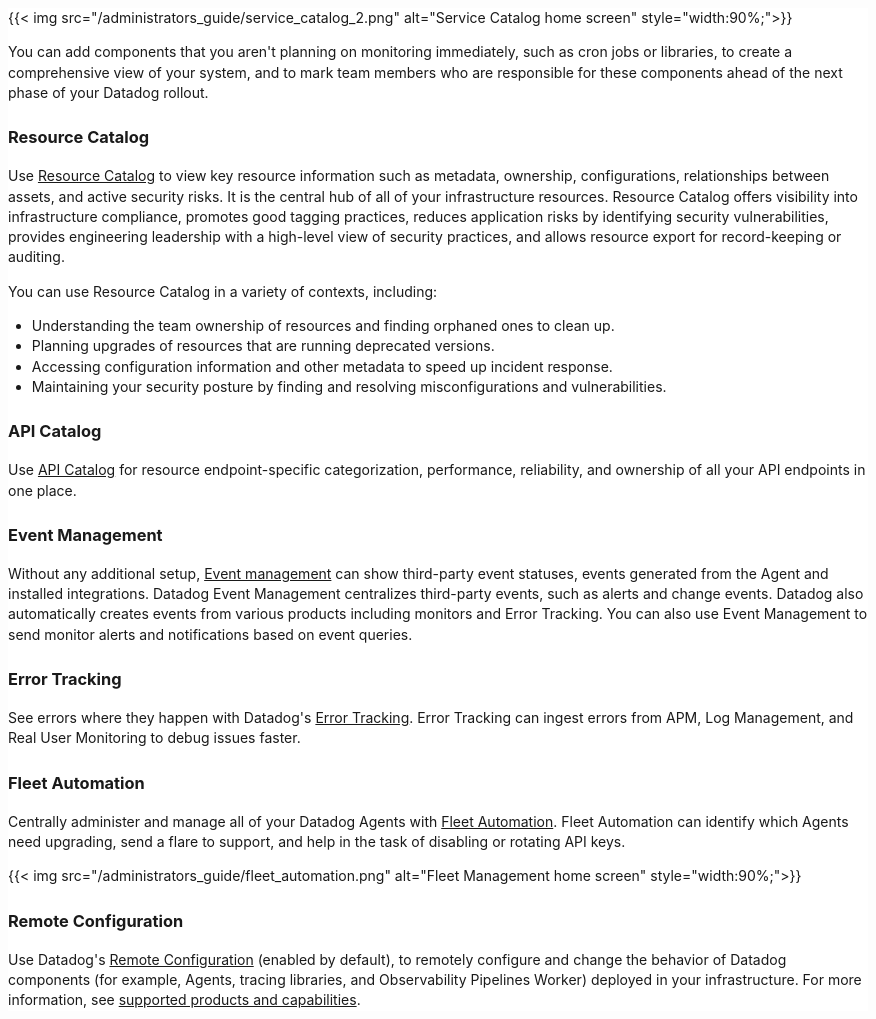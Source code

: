 {{< img src="/administrators_guide/service_catalog_2.png" alt="Service Catalog home screen" style="width:90%;">}}

You can add components that you aren't planning on monitoring immediately, such as cron jobs or libraries, to create a comprehensive view of your system, and to mark team members who are responsible for these components ahead of the next phase of your Datadog rollout.  

### Resource Catalog

Use [Resource Catalog][46] to view key resource information such as metadata, ownership, configurations, relationships between assets, and active security risks. It is the central hub of all of your infrastructure resources. Resource Catalog offers visibility into infrastructure compliance, promotes good tagging practices, reduces application risks by identifying security vulnerabilities, provides engineering leadership with a high-level view of security practices, and allows resource export for record-keeping or auditing.

You can use Resource Catalog in a variety of contexts, including:

- Understanding the team ownership of resources and finding orphaned ones to clean up.
- Planning upgrades of resources that are running deprecated versions.
- Accessing configuration information and other metadata to speed up incident response.
- Maintaining your security posture by finding and resolving misconfigurations and vulnerabilities.

### API Catalog 

Use [API Catalog][33] for resource endpoint-specific categorization, performance, reliability, and ownership of all your API endpoints in one place.

### Event Management 

Without any additional setup, [Event management][31] can show third-party event statuses, events generated from the Agent and installed integrations. Datadog Event Management centralizes third-party events, such as alerts and change events. Datadog also automatically creates events from various products including monitors and Error Tracking. You can also use Event Management to send monitor alerts and notifications based on event queries.

### Error Tracking 

See errors where they happen with Datadog's [Error Tracking][32]. Error Tracking can ingest errors from APM, Log Management, and Real User Monitoring to debug issues faster.

### Fleet Automation  

Centrally administer and manage all of your Datadog Agents with [Fleet Automation][34]. Fleet Automation can identify which Agents need upgrading, send a flare to support, and help in the task of disabling or rotating API keys.

{{< img src="/administrators_guide/fleet_automation.png" alt="Fleet Management home screen" style="width:90%;">}}

### Remote Configuration

Use Datadog's [Remote Configuration][35] (enabled by default), to remotely configure and change the behavior of Datadog components (for example, Agents, tracing libraries, and Observability Pipelines Worker) deployed in your infrastructure. For more information, see [supported products and capabilities][36].


[1]: /getting_started/tagging/unified_service_tagging/
[2]: /getting_started/tagging/
[3]: /getting_started/tagging/unified_service_tagging
[4]: /account_management/rbac/?tab=datadogapplication
[5]: /account_management/multi_organization/
[6]: /account_management/org_settings/service_accounts/
[7]: /account_management/api-app-keys/
[8]: /account_management/teams/
[9]: /tracing/trace_pipeline/ingestion_controls/
[10]: /tracing/trace_pipeline/ingestion_controls/#managing-ingestion-for-all-services-at-the-agent-level
[11]: /tracing/guide/ingestion_sampling_use_cases/
[12]: /getting_started/tagging/unified_service_tagging/?tab=kubernetes
[13]: /tracing/trace_collection/tracing_naming_convention/
[14]: /logs/guide/getting-started-lwl/
[15]: /logs/log_configuration/logs_to_metrics/
[16]: /logs/log_configuration/archives/?tab=awss3
[17]: /logs/log_configuration/forwarding_custom_destinations/?tab=http
[18]: /logs/log_configuration/indexes
[19]: /logs/log_configuration/flex_logs/
[20]: /logs/guide/best-practices-for-log-management/
[21]: /real_user_monitoring/guide/enrich-and-control-rum-data/?tab=event
[22]: /real_user_monitoring/guide/best-practices-for-rum-sampling/
[23]: https://www.datadoghq.com/pricing/?product=synthetic-testing--monitoring\#synthetic-testing--monitoring-common-questions
[24]: /synthetics/browser_tests/advanced_options/#subtests
[25]: /integrations/http_check/
[26]: /infrastructure/process/?tab=linuxwindows
[27]: /infrastructure/process/?tab=linuxwindows\#installation
[28]: /integrations/network/
[29]: /network_monitoring/performance/
[30]: /service_catalog/
[31]: /service_management/events/
[32]: /error_tracking/
[33]: /api_catalog/
[34]: /agent/fleet_automation/
[35]: /agent/remote_config/
[36]: /agent/remot\_config/?tab=configurationyamlfile\#supported-products-and-feature-capabilities
[37]: /notebooks/
[38]: /getting_started/containers/autodiscovery/?tab=adannotationsv2agent736
[39]: /account_management/billing/aws/#aws-resource-exclusion
[40]: /integrations/guide/azure-portal/?tab=vmextension\#metric-collection
[41]: /administrators_guide/build
[42]: https://drive.google.com/file/d/1yUuz6fUFkFagNi0cYkpyDa7b2sQLHKD6/view
[43]: /integrations/ping/
[44]: /integrations/google_cloud_platform/?tab=project#resource-change-collection
[45]: /containers/guide/container-discovery-management/?tab=datadogoperator
[46]: /infrastructure/resource_catalog/
[47]: https://www.datadoghq.com/blog/engineering/introducing-husky/
[48]: https://www.datadoghq.com/blog/engineering/husky-deep-dive/
[49]: /real_user_monitoring/platform/connect_rum_and_traces/?tab=browserrum
[50]: /integrations/tcp_check/?tab=host#data-collected
[51]: /tracing/guide/inferred-service-opt-in/?tab=java
[52]: /integrations/amazon_web_services/
[53]: /integrations/google_cloud_platform/
[54]: /integrations/azure/
[55]: /integrations/slack/?tab=datadogforslack
[56]: /integrations/jira/
[57]: /integrations/pagerduty/
[58]: /integrations/#cat-orchestration
[59]: /integrations/#cat-os-system
[60]: /integrations/network/
[61]: /integrations/#cat-data-stores
[62]: /integrations/#cat-message-queues
[63]: /integrations/#cat-automation
[64]: /integrations/#cat-languages
[65]: /integrations/#cat-source-control
[66]: /integrations/okta/
[67]: /integrations/open_policy_agent/
[68]: /universal_service_monitoring/
[69]: /integrations/process/
[70]: /developers/custom_checks/#should-you-write-a-custom-agent-check-or-an-integration
[71]: /synthetics/api_tests/ssl_tests/
[72]: /service_catalog/service_definitions/
[73]: https://learn.datadoghq.com/courses/dd-101-sre
[74]: /logs/log_configuration/flex_logs/#configure-storage-tiers